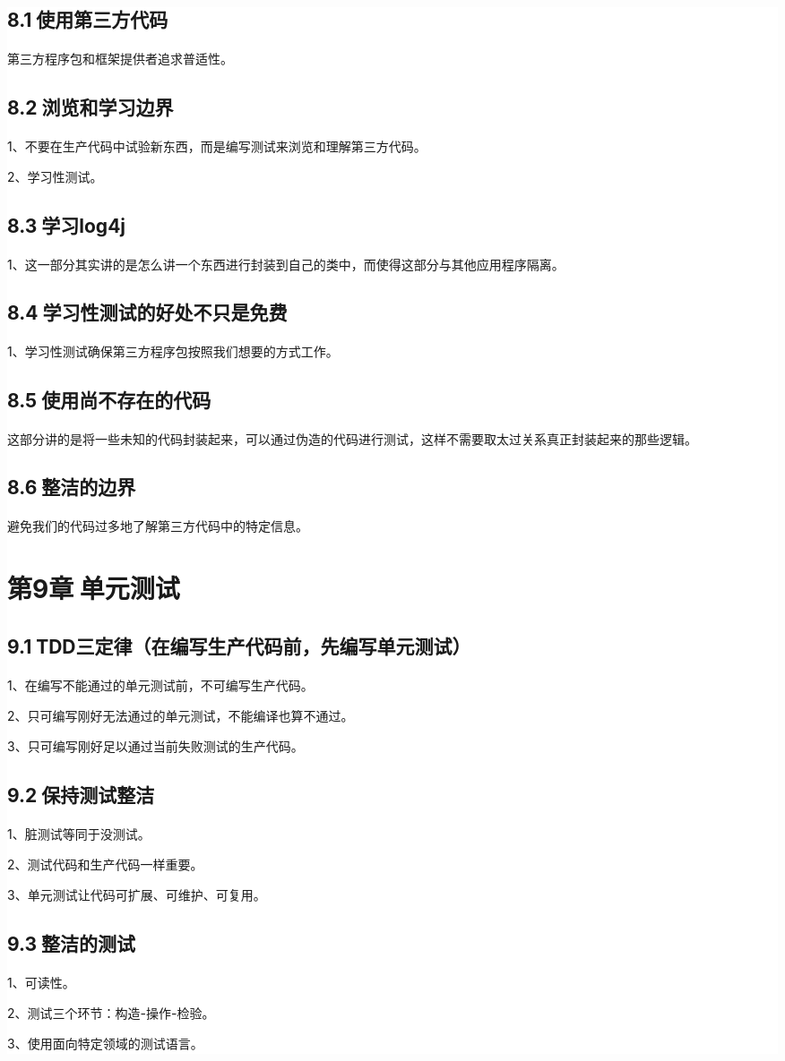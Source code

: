 ## 8.1 使用第三方代码

第三方程序包和框架提供者追求普适性。

## 8.2 浏览和学习边界

1、不要在生产代码中试验新东西，而是编写测试来浏览和理解第三方代码。

2、学习性测试。

## 8.3 学习log4j

1、这一部分其实讲的是怎么讲一个东西进行封装到自己的类中，而使得这部分与其他应用程序隔离。

## 8.4 学习性测试的好处不只是免费

1、学习性测试确保第三方程序包按照我们想要的方式工作。

## 8.5 使用尚不存在的代码

这部分讲的是将一些未知的代码封装起来，可以通过伪造的代码进行测试，这样不需要取太过关系真正封装起来的那些逻辑。

## 8.6 整洁的边界

避免我们的代码过多地了解第三方代码中的特定信息。

# 第9章 单元测试

## 9.1 TDD三定律（在编写生产代码前，先编写单元测试）

1、在编写不能通过的单元测试前，不可编写生产代码。

2、只可编写刚好无法通过的单元测试，不能编译也算不通过。

3、只可编写刚好足以通过当前失败测试的生产代码。

## 9.2 保持测试整洁

1、脏测试等同于没测试。

2、测试代码和生产代码一样重要。

3、单元测试让代码可扩展、可维护、可复用。

## 9.3 整洁的测试

1、可读性。

2、测试三个环节：构造-操作-检验。

3、使用面向特定领域的测试语言。

